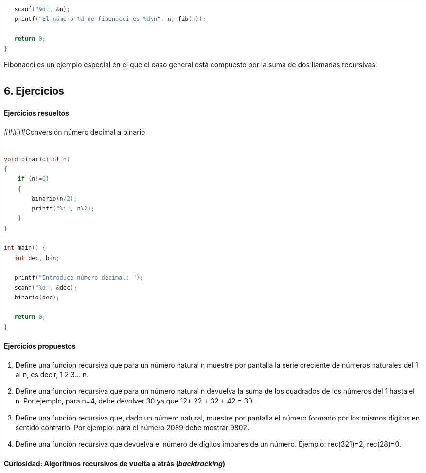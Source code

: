 ~~~c
   scanf("%d", &n);
   printf("El número %d de fibonacci es %d\n", n, fib(n));

   return 0;
}
~~~

Fibonacci es un ejemplo especial en el que el caso general está compuesto por la suma de dos llamadas recursivas.


## <a name="6"/> 6. Ejercicios

#### Ejercicios resueltos

#####Conversión número decimal a binario

~~~c

void binario(int n)
{
    if (n!=0)
    {
        binario(n/2);
        printf("%i", n%2);
    }
}

int main() {
   int dec, bin;

   printf("Introduce número decimal: ");
   scanf("%d", &dec);
   binario(dec);

   return 0;
}
~~~

#### Ejercicios propuestos

1. Define una función recursiva que para un número natural n muestre por pantalla la serie creciente de números naturales del 1 al n, es decir, 1 2 3... n.
2. Define una función recursiva que para un número natural n devuelva la suma de los cuadrados de los números del 1 hasta el n. Por ejemplo, para n=4, debe devolver 30 ya que 12+ 22 + 32 + 42 = 30.
3. Define una función recursiva que, dado un número natural, muestre por pantalla el número formado por los mismos dígitos en sentido contrario. Por ejemplo: para el número 2089 debe mostrar 9802.

4. Define una función recursiva que devuelva el número de dígitos impares de un número. Ejemplo: rec(321)=2, rec(28)=0.

#### Curiosidad: Algoritmos recursivos de vuelta a atrás (*backtracking*)
